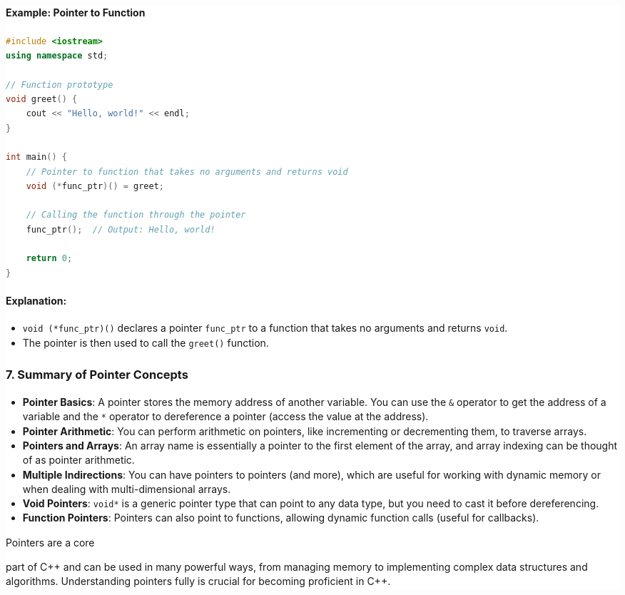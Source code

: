 #### Example: Pointer to Function

```cpp
#include <iostream>
using namespace std;

// Function prototype
void greet() {
    cout << "Hello, world!" << endl;
}

int main() {
    // Pointer to function that takes no arguments and returns void
    void (*func_ptr)() = greet;

    // Calling the function through the pointer
    func_ptr();  // Output: Hello, world!

    return 0;
}
```

#### Explanation:
- `void (*func_ptr)()` declares a pointer `func_ptr` to a function that takes no arguments and returns `void`.
- The pointer is then used to call the `greet()` function.

### 7. **Summary of Pointer Concepts**

- **Pointer Basics**: A pointer stores the memory address of another variable. You can use the `&` operator to get the address of a variable and the `*` operator to dereference a pointer (access the value at the address).
- **Pointer Arithmetic**: You can perform arithmetic on pointers, like incrementing or decrementing them, to traverse arrays.
- **Pointers and Arrays**: An array name is essentially a pointer to the first element of the array, and array indexing can be thought of as pointer arithmetic.
- **Multiple Indirections**: You can have pointers to pointers (and more), which are useful for working with dynamic memory or when dealing with multi-dimensional arrays.
- **Void Pointers**: `void*` is a generic pointer type that can point to any data type, but you need to cast it before dereferencing.
- **Function Pointers**: Pointers can also point to functions, allowing dynamic function calls (useful for callbacks).

Pointers are a core

 part of C++ and can be used in many powerful ways, from managing memory to implementing complex data structures and algorithms. Understanding pointers fully is crucial for becoming proficient in C++.